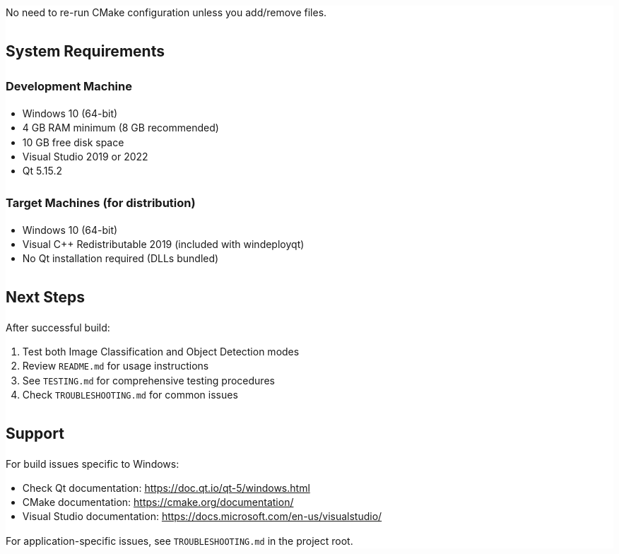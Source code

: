 No need to re-run CMake configuration unless you add/remove files.

## System Requirements

### Development Machine
- Windows 10 (64-bit)
- 4 GB RAM minimum (8 GB recommended)
- 10 GB free disk space
- Visual Studio 2019 or 2022
- Qt 5.15.2

### Target Machines (for distribution)
- Windows 10 (64-bit)
- Visual C++ Redistributable 2019 (included with windeployqt)
- No Qt installation required (DLLs bundled)

## Next Steps

After successful build:
1. Test both Image Classification and Object Detection modes
2. Review `README.md` for usage instructions
3. See `TESTING.md` for comprehensive testing procedures
4. Check `TROUBLESHOOTING.md` for common issues

## Support

For build issues specific to Windows:
- Check Qt documentation: https://doc.qt.io/qt-5/windows.html
- CMake documentation: https://cmake.org/documentation/
- Visual Studio documentation: https://docs.microsoft.com/en-us/visualstudio/

For application-specific issues, see `TROUBLESHOOTING.md` in the project root.

